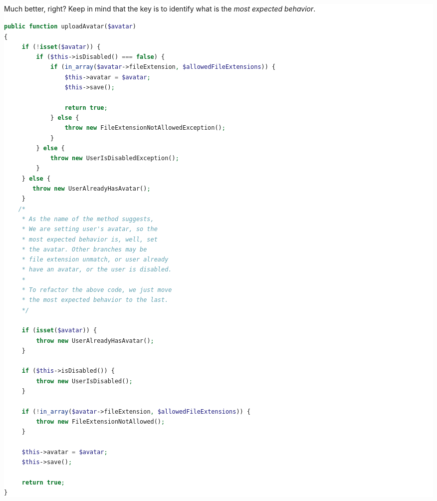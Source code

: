 Much better, right? Keep in mind that the  key is to identify what is the *most
expected behavior*.

``` php
public function uploadAvatar($avatar)
{
     if (!isset($avatar)) {
         if ($this->isDisabled() === false) {
             if (in_array($avatar->fileExtension, $allowedFileExtensions)) {
                 $this->avatar = $avatar;
                 $this->save();

                 return true;
             } else {
                 throw new FileExtensionNotAllowedException();
             }
         } else {
             throw new UserIsDisabledException();
         }
     } else {
        throw new UserAlreadyHasAvatar();
     }
    /*
     * As the name of the method suggests,
     * We are setting user's avatar, so the
     * most expected behavior is, well, set
     * the avatar. Other branches may be
     * file extension unmatch, or user already
     * have an avatar, or the user is disabled.
     *
     * To refactor the above code, we just move
     * the most expected behavior to the last.
     */

     if (isset($avatar)) {
         throw new UserAlreadyHasAvatar();
     }

     if ($this->isDisabled()) {
         throw new UserIsDisabled();
     }

     if (!in_array($avatar->fileExtension, $allowedFileExtensions)) {
         throw new FileExtensionNotAllowed();
     }

     $this->avatar = $avatar;
     $this->save();

     return true;
}
```
